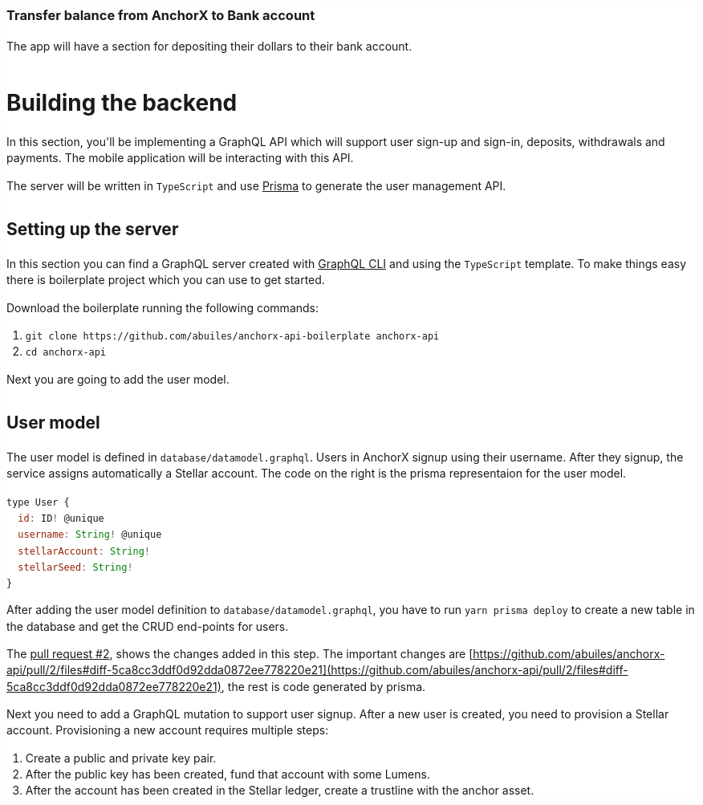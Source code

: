 ### Transfer balance from AnchorX to Bank account

The app will have a section for depositing their dollars to their bank account.

# Building the backend

In this section, you'll be implementing a GraphQL API which will support user sign-up and sign-in, deposits, withdrawals and payments. The mobile application will be interacting with this API.

The server will be written in `TypeScript` and use [Prisma](https://www.prisma.io/) to generate the user management API.

## Setting up the server

In this section you can find a GraphQL server created with [GraphQL CLI](https://oss.prisma.io/content/graphql-cli/01-overview) and using the `TypeScript` template. To make things easy there is boilerplate project which you can use to get started.

Download the boilerplate running the following commands:

1. `git clone https://github.com/abuiles/anchorx-api-boilerplate anchorx-api`
2. `cd anchorx-api`

Next you are going to add the user model.

## User model

The user model is defined in `database/datamodel.graphql`. Users in AnchorX signup using their username. After they signup, the service assigns automatically a Stellar account. The code on the right is the prisma representaion for the user model.

```javascript
type User {
  id: ID! @unique
  username: String! @unique
  stellarAccount: String!
  stellarSeed: String!
}
```

After adding the user model definition to `database/datamodel.graphql`, you have to run `yarn prisma deploy` to create a new table in the database and get the CRUD end-points for users.

The [pull request #2](https://github.com/abuiles/anchorx-api/pull/2), shows the changes added in this step. The important changes are [https://github.com/abuiles/anchorx-api/pull/2/files#diff-5ca8cc3ddf0d92dda0872ee778220e21](https://github.com/abuiles/anchorx-api/pull/2/files#diff-5ca8cc3ddf0d92dda0872ee778220e21), the rest is code generated by prisma.

Next you need to add a GraphQL mutation to support user signup. After a new user is created, you need to provision a Stellar account. Provisioning a new account requires multiple steps:

1. Create a public and private key pair.
2. After the public key has been created, fund that account with some Lumens.
3. After the account has been created in the Stellar ledger, create a trustline with the anchor asset.

